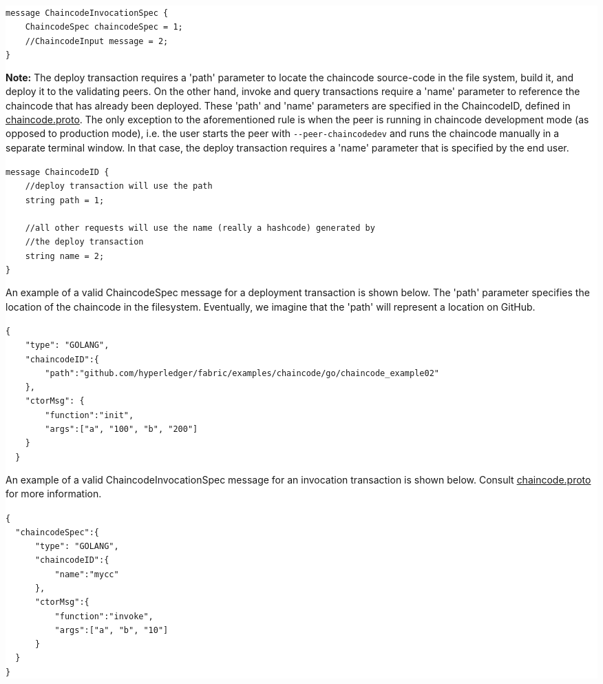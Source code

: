 ```
message ChaincodeInvocationSpec {
    ChaincodeSpec chaincodeSpec = 1;
    //ChaincodeInput message = 2;
}
```

**Note:** The deploy transaction requires a 'path' parameter to locate the chaincode source-code in the file system, build it, and deploy it to the validating peers. On the other hand, invoke and query transactions require a 'name' parameter to reference the chaincode that has already been deployed. These 'path' and 'name' parameters are specified in the ChaincodeID, defined in [chaincode.proto](https://github.com/hyperledger/fabric/blob/master/protos/chaincode.proto#L41). The only exception to the aforementioned rule is when the peer is running in chaincode development mode (as opposed to production mode), i.e. the user starts the peer with `--peer-chaincodedev` and runs the chaincode manually in a separate terminal window. In that case, the deploy transaction requires a 'name' parameter that is specified by the end user.

```
message ChaincodeID {
    //deploy transaction will use the path
    string path = 1;

    //all other requests will use the name (really a hashcode) generated by
    //the deploy transaction
    string name = 2;
}
```

An example of a valid ChaincodeSpec message for a deployment transaction is shown below. The 'path' parameter specifies the location of the chaincode in the filesystem. Eventually, we imagine that the 'path' will represent a location on GitHub.

```
{
    "type": "GOLANG",
    "chaincodeID":{
        "path":"github.com/hyperledger/fabric/examples/chaincode/go/chaincode_example02"
    },
    "ctorMsg": {
        "function":"init",
        "args":["a", "100", "b", "200"]
    }
  }
```

An example of a valid ChaincodeInvocationSpec message for an invocation transaction is shown below. Consult [chaincode.proto](https://github.com/hyperledger/fabric/blob/master/protos/chaincode.proto#L89) for more information.

```
{
  "chaincodeSpec":{
      "type": "GOLANG",
      "chaincodeID":{
          "name":"mycc"
      },
      "ctorMsg":{
          "function":"invoke",
          "args":["a", "b", "10"]
      }
  }
}
```
